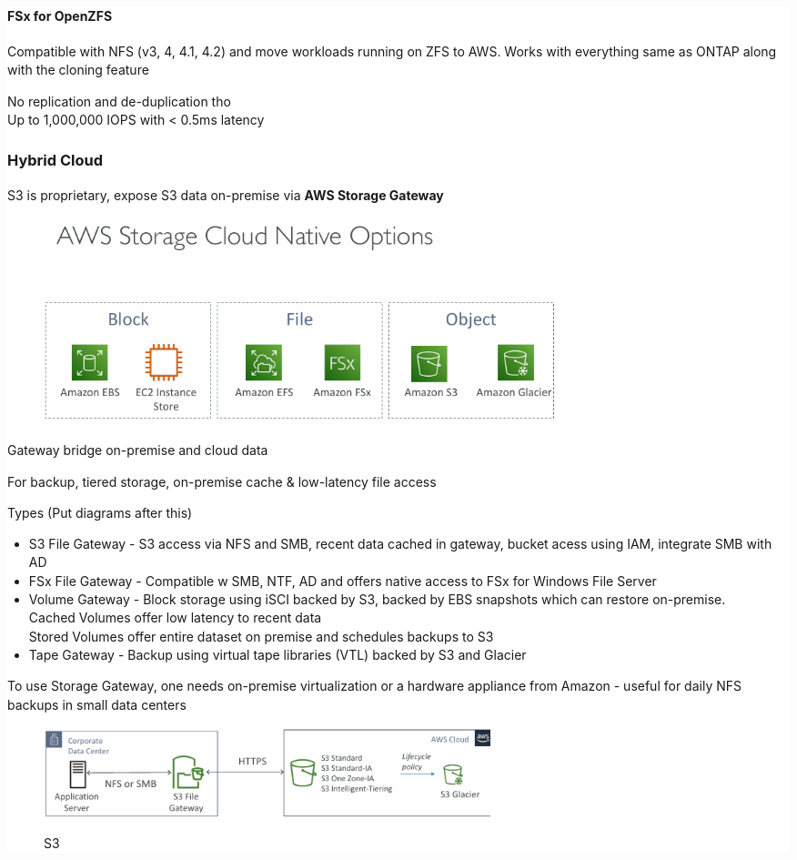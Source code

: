 #### FSx for OpenZFS

Compatible with NFS (v3, 4, 4.1, 4.2) and move workloads running on ZFS to AWS. Works with everything same as ONTAP along with the cloning feature

No replication and de-duplication tho\
Up to 1,000,000 IOPS with < 0.5ms latency

### Hybrid Cloud

S3 is proprietary, expose S3 data on-premise via **AWS Storage Gateway**

<div align="left"><figure><img src="../../.gitbook/assets/image (10) (1).png" alt="" width="563"><figcaption></figcaption></figure></div>

Gateway bridge on-premise and cloud data

For backup, tiered storage, on-premise cache & low-latency file access

Types (Put diagrams after this)

* S3 File Gateway - S3 access via NFS and SMB, recent data cached in gateway, bucket acess using IAM, integrate SMB with AD
* FSx File Gateway - Compatible w SMB, NTF, AD and offers native access to FSx for Windows File Server
* Volume Gateway - Block storage using iSCI backed by S3, backed by EBS snapshots which can restore on-premise.\
  Cached Volumes offer low latency to recent data\
  Stored Volumes offer entire dataset on premise and schedules backups to S3
* Tape Gateway - Backup using virtual tape libraries (VTL) backed by S3 and Glacier

To use Storage Gateway, one needs on-premise virtualization or a hardware appliance from Amazon - useful for daily NFS backups in small data centers

<div align="left"><figure><img src="../../.gitbook/assets/image (5) (1) (1) (1) (1) (1).png" alt="" width="491"><figcaption><p>S3</p></figcaption></figure></div>
